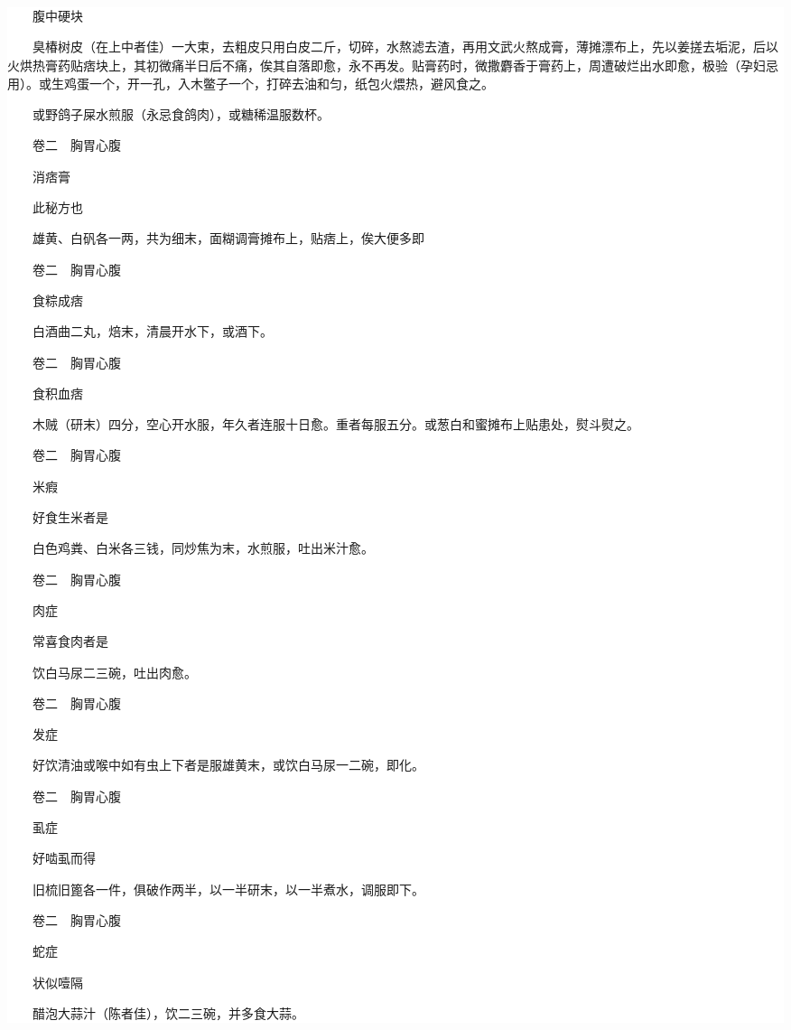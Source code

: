 　　腹中硬块

　　臭椿树皮（在上中者佳）一大束，去粗皮只用白皮二斤，切碎，水熬滤去渣，再用文武火熬成膏，薄摊漂布上，先以姜搓去垢泥，后以火烘热膏药贴痞块上，其初微痛半日后不痛，俟其自落即愈，永不再发。贴膏药时，微撒麝香于膏药上，周遭破烂出水即愈，极验（孕妇忌用）。或生鸡蛋一个，开一孔，入木鳖子一个，打碎去油和匀，纸包火煨热，避风食之。

　　或野鸽子屎水煎服（永忌食鸽肉），或糖稀温服数杯。

　　卷二　胸胃心腹

　　消痞膏

　　此秘方也

　　雄黄、白矾各一两，共为细末，面糊调膏摊布上，贴痞上，俟大便多即

　　卷二　胸胃心腹

　　食粽成痞

　　白酒曲二丸，焙末，清晨开水下，或酒下。

　　卷二　胸胃心腹

　　食积血痞

　　木贼（研末）四分，空心开水服，年久者连服十日愈。重者每服五分。或葱白和蜜摊布上贴患处，熨斗熨之。

　　卷二　胸胃心腹

　　米瘕

　　好食生米者是

　　白色鸡粪、白米各三钱，同炒焦为末，水煎服，吐出米汁愈。

　　卷二　胸胃心腹

　　肉症

　　常喜食肉者是

　　饮白马尿二三碗，吐出肉愈。

　　卷二　胸胃心腹

　　发症

　　好饮清油或喉中如有虫上下者是服雄黄末，或饮白马尿一二碗，即化。

　　卷二　胸胃心腹

　　虱症

　　好啮虱而得

　　旧梳旧篦各一件，俱破作两半，以一半研末，以一半煮水，调服即下。

　　卷二　胸胃心腹

　　蛇症

　　状似噎隔

　　醋泡大蒜汁（陈者佳），饮二三碗，并多食大蒜。
